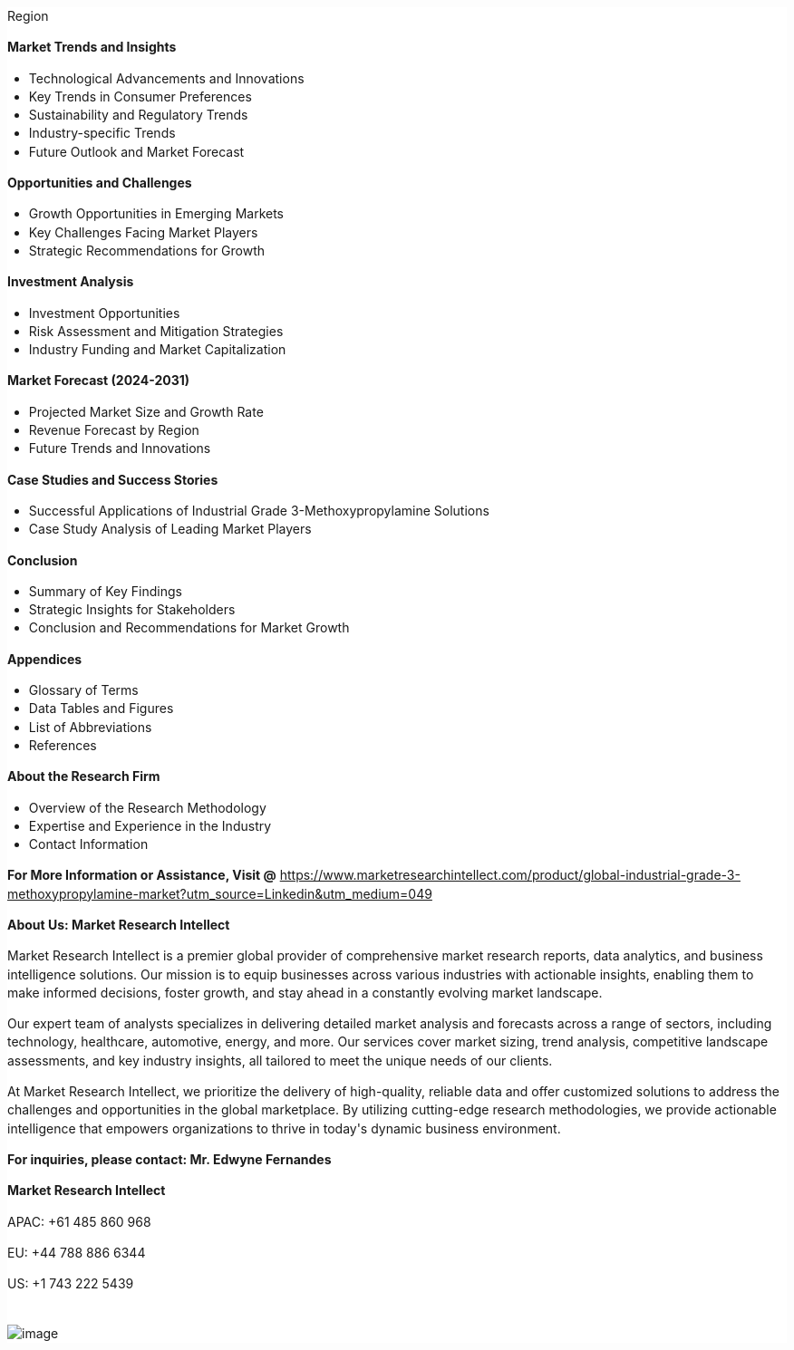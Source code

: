 Region</li></ul><p><strong>Market Trends and Insights</strong></p><ul><li>Technological Advancements and Innovations</li><li>Key Trends in Consumer Preferences</li><li>Sustainability and Regulatory Trends</li><li>Industry-specific Trends</li><li>Future Outlook and Market Forecast</li></ul><p><strong>Opportunities and Challenges</strong></p><ul><li>Growth Opportunities in Emerging Markets</li><li>Key Challenges Facing Market Players</li><li>Strategic Recommendations for Growth</li></ul><p><strong>Investment Analysis</strong></p><ul><li>Investment Opportunities</li><li>Risk Assessment and Mitigation Strategies</li><li>Industry Funding and Market Capitalization</li></ul><p><strong>Market Forecast (2024-2031)</strong></p><ul><li>Projected Market Size and Growth Rate</li><li>Revenue Forecast by Region</li><li>Future Trends and Innovations</li></ul><p><strong>Case Studies and Success Stories</strong></p><ul><li>Successful Applications of Industrial Grade 3-Methoxypropylamine Solutions</li><li>Case Study Analysis of Leading Market Players</li></ul><p><strong>Conclusion</strong></p><ul><li>Summary of Key Findings</li><li>Strategic Insights for Stakeholders</li><li>Conclusion and Recommendations for Market Growth</li></ul><p><strong>Appendices</strong></p><ul><li>Glossary of Terms</li><li>Data Tables and Figures</li><li>List of Abbreviations</li><li>References</li></ul><p><strong>About the Research Firm</strong></p><ul><li>Overview of the Research Methodology</li><li>Expertise and Experience in the Industry</li><li>Contact Information</li></ul></div><div class="article-main__content" data-test-id="publishing-text-block"><p><span class="font-[700]"><strong>For More Information or Assistance, Visit @</strong>&nbsp;<a href="https://www.marketresearchintellect.com/product/global-industrial-grade-3-methoxypropylamine-market?utm_source=Linkedin&utm_medium=049">https://www.marketresearchintellect.com/product/global-industrial-grade-3-methoxypropylamine-market?utm_source=Linkedin&utm_medium=049</a></span></p><p><strong>About Us: Market Research Intellect</strong></p><p>Market Research Intellect is a premier global provider of comprehensive market research reports, data analytics, and business intelligence solutions. Our mission is to equip businesses across various industries with actionable insights, enabling them to make informed decisions, foster growth, and stay ahead in a constantly evolving market landscape.</p><p>Our expert team of analysts specializes in delivering detailed market analysis and forecasts across a range of sectors, including technology, healthcare, automotive, energy, and more. Our services cover market sizing, trend analysis, competitive landscape assessments, and key industry insights, all tailored to meet the unique needs of our clients.</p><p>At Market Research Intellect, we prioritize the delivery of high-quality, reliable data and offer customized solutions to address the challenges and opportunities in the global marketplace. By utilizing cutting-edge research methodologies, we provide actionable intelligence that empowers organizations to thrive in today's dynamic business environment.</p><p><strong>For inquiries, please contact: Mr. Edwyne Fernandes</strong></p><p><strong>Market Research Intellect</strong></p><p>APAC: +61 485 860 968</p><p>EU: +44 788 886 6344</p><p>US: +1 743 222 5439</p></div><div class="article-main__content" data-test-id="publishing-text-block">&nbsp;</div>
![image](https://github.com/user-attachments/assets/9f0aa18b-4653-4eee-a8c9-da208d83b61e)
